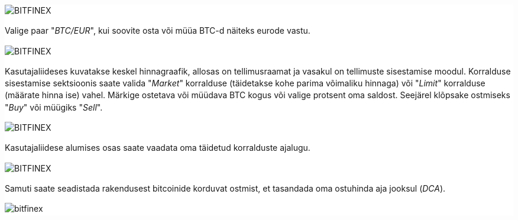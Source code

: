 ![BITFINEX](assets/fr/25.webp)

Valige paar "*BTC/EUR*", kui soovite osta või müüa BTC-d näiteks eurode vastu.

![BITFINEX](assets/fr/26.webp)

Kasutajaliideses kuvatakse keskel hinnagraafik, allosas on tellimusraamat ja vasakul on tellimuste sisestamise moodul. Korralduse sisestamise sektsioonis saate valida "*Market*" korralduse (täidetakse kohe parima võimaliku hinnaga) või "*Limit*" korralduse (määrate hinna ise) vahel. Märkige ostetava või müüdava BTC kogus või valige protsent oma saldost. Seejärel klõpsake ostmiseks "*Buy*" või müügiks "*Sell*".

![BITFINEX](assets/fr/27.webp)

Kasutajaliidese alumises osas saate vaadata oma täidetud korralduste ajalugu.

![BITFINEX](assets/fr/28.webp)

Samuti saate seadistada rakendusest bitcoinide korduvat ostmist, et tasandada oma ostuhinda aja jooksul (*DCA*).

![bitfinex](https://youtu.be/8uoBacYSn08)